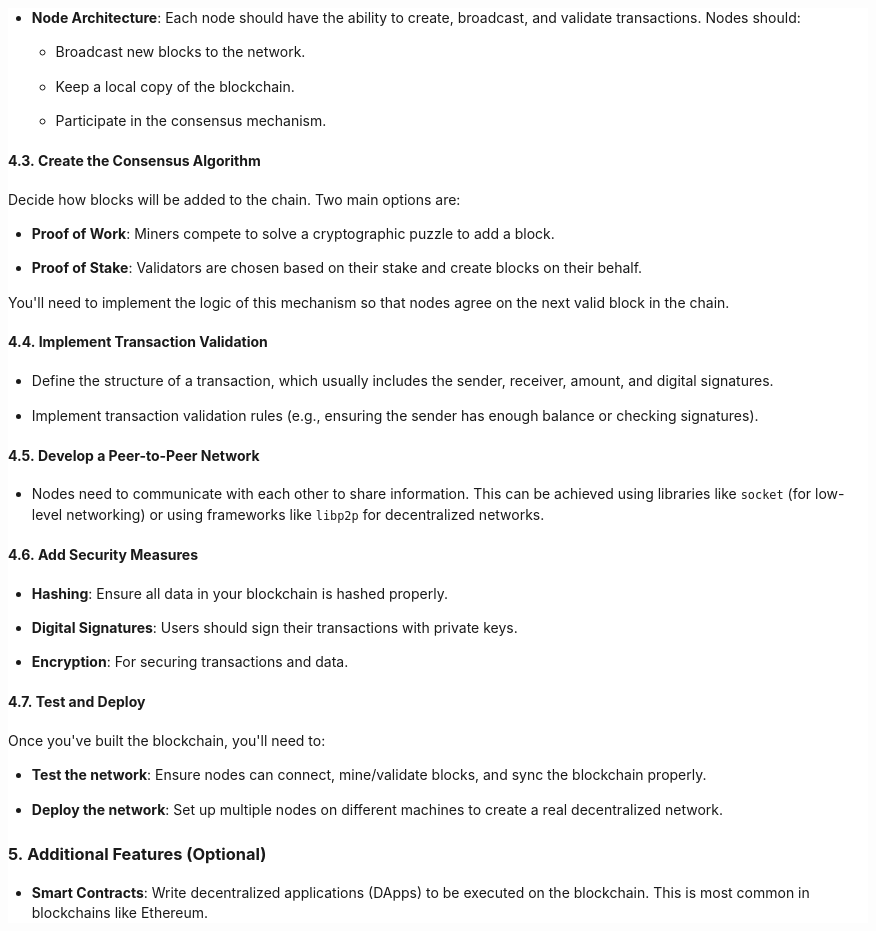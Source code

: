 - **Node Architecture**: Each node should have the ability to create, broadcast, and validate transactions. Nodes should:
    
    - Broadcast new blocks to the network.
        
    - Keep a local copy of the blockchain.
        
    - Participate in the consensus mechanism.
        

#### 4.3. **Create the Consensus Algorithm**

Decide how blocks will be added to the chain. Two main options are:

- **Proof of Work**: Miners compete to solve a cryptographic puzzle to add a block.
    
- **Proof of Stake**: Validators are chosen based on their stake and create blocks on their behalf.
    

You'll need to implement the logic of this mechanism so that nodes agree on the next valid block in the chain.

#### 4.4. **Implement Transaction Validation**

- Define the structure of a transaction, which usually includes the sender, receiver, amount, and digital signatures.
    
- Implement transaction validation rules (e.g., ensuring the sender has enough balance or checking signatures).
    

#### 4.5. **Develop a Peer-to-Peer Network**

- Nodes need to communicate with each other to share information. This can be achieved using libraries like `socket` (for low-level networking) or using frameworks like `libp2p` for decentralized networks.
    

#### 4.6. **Add Security Measures**

- **Hashing**: Ensure all data in your blockchain is hashed properly.
    
- **Digital Signatures**: Users should sign their transactions with private keys.
    
- **Encryption**: For securing transactions and data.
    

#### 4.7. **Test and Deploy**

Once you've built the blockchain, you'll need to:

- **Test the network**: Ensure nodes can connect, mine/validate blocks, and sync the blockchain properly.
    
- **Deploy the network**: Set up multiple nodes on different machines to create a real decentralized network.
    

### 5. **Additional Features (Optional)**

- **Smart Contracts**: Write decentralized applications (DApps) to be executed on the blockchain. This is most common in blockchains like Ethereum.
    